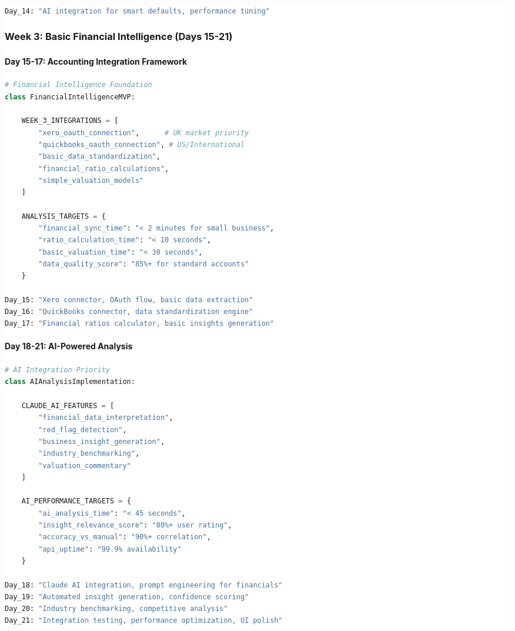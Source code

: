 ```python
Day_14: "AI integration for smart defaults, performance tuning"
```

### **Week 3: Basic Financial Intelligence (Days 15-21)**

#### **Day 15-17: Accounting Integration Framework**

```python
# Financial Intelligence Foundation
class FinancialIntelligenceMVP:

    WEEK_3_INTEGRATIONS = [
        "xero_oauth_connection",      # UK market priority
        "quickbooks_oauth_connection", # US/International
        "basic_data_standardization",
        "financial_ratio_calculations",
        "simple_valuation_models"
    ]

    ANALYSIS_TARGETS = {
        "financial_sync_time": "< 2 minutes for small business",
        "ratio_calculation_time": "< 10 seconds",
        "basic_valuation_time": "< 30 seconds",
        "data_quality_score": "85%+ for standard accounts"
    }

Day_15: "Xero connector, OAuth flow, basic data extraction"
Day_16: "QuickBooks connector, data standardization engine"
Day_17: "Financial ratios calculator, basic insights generation"
```

#### **Day 18-21: AI-Powered Analysis**

```python
# AI Integration Priority
class AIAnalysisImplementation:

    CLAUDE_AI_FEATURES = [
        "financial_data_interpretation",
        "red_flag_detection",
        "business_insight_generation",
        "industry_benchmarking",
        "valuation_commentary"
    ]

    AI_PERFORMANCE_TARGETS = {
        "ai_analysis_time": "< 45 seconds",
        "insight_relevance_score": "80%+ user rating",
        "accuracy_vs_manual": "90%+ correlation",
        "api_uptime": "99.9% availability"
    }

Day_18: "Claude AI integration, prompt engineering for financials"
Day_19: "Automated insight generation, confidence scoring"
Day_20: "Industry benchmarking, competitive analysis"
Day_21: "Integration testing, performance optimization, UI polish"
```
